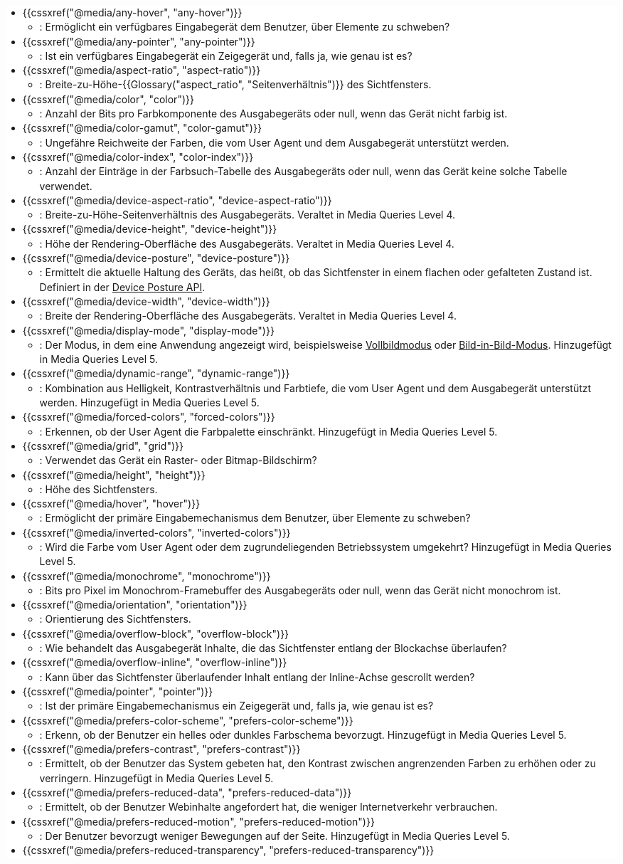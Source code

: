 - {{cssxref("@media/any-hover", "any-hover")}}
  - : Ermöglicht ein verfügbares Eingabegerät dem Benutzer, über Elemente zu schweben?
- {{cssxref("@media/any-pointer", "any-pointer")}}
  - : Ist ein verfügbares Eingabegerät ein Zeigegerät und, falls ja, wie genau ist es?
- {{cssxref("@media/aspect-ratio", "aspect-ratio")}}
  - : Breite-zu-Höhe-{{Glossary("aspect_ratio", "Seitenverhältnis")}} des Sichtfensters.
- {{cssxref("@media/color", "color")}}
  - : Anzahl der Bits pro Farbkomponente des Ausgabegeräts oder null, wenn das Gerät nicht farbig ist.
- {{cssxref("@media/color-gamut", "color-gamut")}}
  - : Ungefähre Reichweite der Farben, die vom User Agent und dem Ausgabegerät unterstützt werden.
- {{cssxref("@media/color-index", "color-index")}}
  - : Anzahl der Einträge in der Farbsuch-Tabelle des Ausgabegeräts oder null, wenn das Gerät keine solche Tabelle verwendet.
- {{cssxref("@media/device-aspect-ratio", "device-aspect-ratio")}}
  - : Breite-zu-Höhe-Seitenverhältnis des Ausgabegeräts. Veraltet in Media Queries Level 4.
- {{cssxref("@media/device-height", "device-height")}}
  - : Höhe der Rendering-Oberfläche des Ausgabegeräts. Veraltet in Media Queries Level 4.
- {{cssxref("@media/device-posture", "device-posture")}}
  - : Ermittelt die aktuelle Haltung des Geräts, das heißt, ob das Sichtfenster in einem flachen oder gefalteten Zustand ist. Definiert in der [Device Posture API](/de/docs/Web/API/Device_Posture_API).
- {{cssxref("@media/device-width", "device-width")}}
  - : Breite der Rendering-Oberfläche des Ausgabegeräts. Veraltet in Media Queries Level 4.
- {{cssxref("@media/display-mode", "display-mode")}}
  - : Der Modus, in dem eine Anwendung angezeigt wird, beispielsweise [Vollbildmodus](/de/docs/Web/CSS/@media/display-mode#fullscreen) oder [Bild-in-Bild-Modus](/de/docs/Web/CSS/@media/display-mode#picture-in-picture). Hinzugefügt in Media Queries Level 5.
- {{cssxref("@media/dynamic-range", "dynamic-range")}}
  - : Kombination aus Helligkeit, Kontrastverhältnis und Farbtiefe, die vom User Agent und dem Ausgabegerät unterstützt werden. Hinzugefügt in Media Queries Level 5.
- {{cssxref("@media/forced-colors", "forced-colors")}}
  - : Erkennen, ob der User Agent die Farbpalette einschränkt. Hinzugefügt in Media Queries Level 5.
- {{cssxref("@media/grid", "grid")}}
  - : Verwendet das Gerät ein Raster- oder Bitmap-Bildschirm?
- {{cssxref("@media/height", "height")}}
  - : Höhe des Sichtfensters.
- {{cssxref("@media/hover", "hover")}}
  - : Ermöglicht der primäre Eingabemechanismus dem Benutzer, über Elemente zu schweben?
- {{cssxref("@media/inverted-colors", "inverted-colors")}}
  - : Wird die Farbe vom User Agent oder dem zugrundeliegenden Betriebssystem umgekehrt? Hinzugefügt in Media Queries Level 5.
- {{cssxref("@media/monochrome", "monochrome")}}
  - : Bits pro Pixel im Monochrom-Framebuffer des Ausgabegeräts oder null, wenn das Gerät nicht monochrom ist.
- {{cssxref("@media/orientation", "orientation")}}
  - : Orientierung des Sichtfensters.
- {{cssxref("@media/overflow-block", "overflow-block")}}
  - : Wie behandelt das Ausgabegerät Inhalte, die das Sichtfenster entlang der Blockachse überlaufen?
- {{cssxref("@media/overflow-inline", "overflow-inline")}}
  - : Kann über das Sichtfenster überlaufender Inhalt entlang der Inline-Achse gescrollt werden?
- {{cssxref("@media/pointer", "pointer")}}
  - : Ist der primäre Eingabemechanismus ein Zeigegerät und, falls ja, wie genau ist es?
- {{cssxref("@media/prefers-color-scheme", "prefers-color-scheme")}}
  - : Erkenn, ob der Benutzer ein helles oder dunkles Farbschema bevorzugt. Hinzugefügt in Media Queries Level 5.
- {{cssxref("@media/prefers-contrast", "prefers-contrast")}}
  - : Ermittelt, ob der Benutzer das System gebeten hat, den Kontrast zwischen angrenzenden Farben zu erhöhen oder zu verringern. Hinzugefügt in Media Queries Level 5.
- {{cssxref("@media/prefers-reduced-data", "prefers-reduced-data")}}
  - : Ermittelt, ob der Benutzer Webinhalte angefordert hat, die weniger Internetverkehr verbrauchen.
- {{cssxref("@media/prefers-reduced-motion", "prefers-reduced-motion")}}
  - : Der Benutzer bevorzugt weniger Bewegungen auf der Seite. Hinzugefügt in Media Queries Level 5.
- {{cssxref("@media/prefers-reduced-transparency", "prefers-reduced-transparency")}}